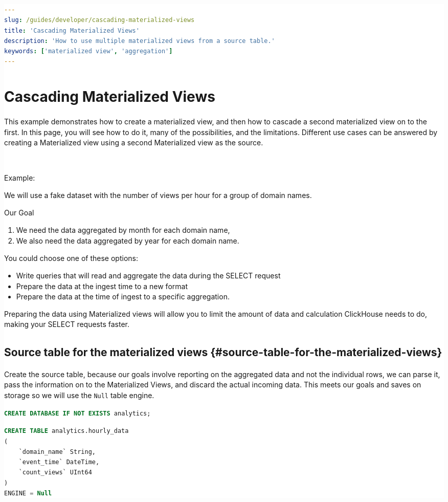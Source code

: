 ```yaml
---
slug: /guides/developer/cascading-materialized-views
title: 'Cascading Materialized Views'
description: 'How to use multiple materialized views from a source table.'
keywords: ['materialized view', 'aggregation']
---
```


# Cascading Materialized Views

This example demonstrates how to create a materialized view, and then how to cascade a second materialized view on to the first. In this page, you will see how to do it, many of the possibilities, and the limitations. Different use cases can be answered by creating a Materialized view using a second Materialized view as the source.

<iframe width="1024" height="576" src="https://www.youtube.com/embed/QDAJTKZT8y4?si=1KqPNHHfaKfxtPat" title="YouTube video player" frameborder="0" allow="accelerometer; autoplay; clipboard-write; encrypted-media; gyroscope; picture-in-picture; web-share" referrerpolicy="strict-origin-when-cross-origin" allowfullscreen></iframe>

<br />

Example:

We will use a fake dataset with the number of views per hour for a group of domain names.

Our Goal

1. We need the data aggregated by month for each domain name,
2. We also need the data aggregated by year for each domain name.

You could choose one of these options:

- Write queries that will read and aggregate the data during the SELECT request
- Prepare the data at the ingest time to a new format
- Prepare the data at the time of ingest to a specific aggregation.

Preparing the data using Materialized views will allow you to limit the amount of data and calculation ClickHouse needs to do, making your SELECT requests faster.

## Source table for the materialized views {#source-table-for-the-materialized-views}

Create the source table, because our goals involve reporting on the aggregated data and not the individual rows, we can parse it, pass the information on to the Materialized Views, and discard the actual incoming data. This meets our goals and saves on storage so we will use the `Null` table engine.

```sql
CREATE DATABASE IF NOT EXISTS analytics;
```

```sql
CREATE TABLE analytics.hourly_data
(
    `domain_name` String,
    `event_time` DateTime,
    `count_views` UInt64
)
ENGINE = Null
```
